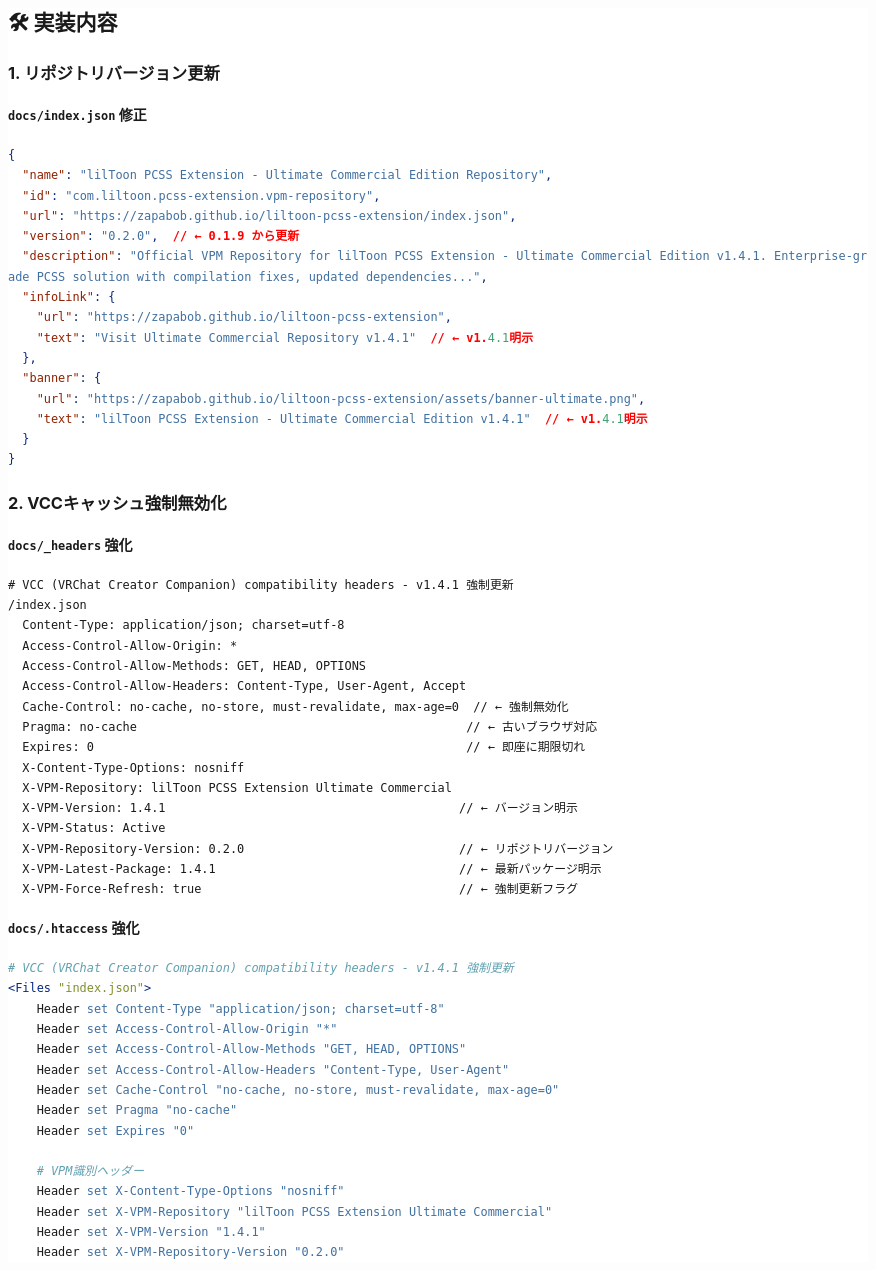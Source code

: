 ## 🛠️ 実装内容

### 1. リポジトリバージョン更新

#### `docs/index.json` 修正
```json
{
  "name": "lilToon PCSS Extension - Ultimate Commercial Edition Repository",
  "id": "com.liltoon.pcss-extension.vpm-repository",
  "url": "https://zapabob.github.io/liltoon-pcss-extension/index.json",
  "version": "0.2.0",  // ← 0.1.9 から更新
  "description": "Official VPM Repository for lilToon PCSS Extension - Ultimate Commercial Edition v1.4.1. Enterprise-grade PCSS solution with compilation fixes, updated dependencies...",
  "infoLink": {
    "url": "https://zapabob.github.io/liltoon-pcss-extension",
    "text": "Visit Ultimate Commercial Repository v1.4.1"  // ← v1.4.1明示
  },
  "banner": {
    "url": "https://zapabob.github.io/liltoon-pcss-extension/assets/banner-ultimate.png",
    "text": "lilToon PCSS Extension - Ultimate Commercial Edition v1.4.1"  // ← v1.4.1明示
  }
}
```

### 2. VCCキャッシュ強制無効化

#### `docs/_headers` 強化
```
# VCC (VRChat Creator Companion) compatibility headers - v1.4.1 強制更新
/index.json
  Content-Type: application/json; charset=utf-8
  Access-Control-Allow-Origin: *
  Access-Control-Allow-Methods: GET, HEAD, OPTIONS
  Access-Control-Allow-Headers: Content-Type, User-Agent, Accept
  Cache-Control: no-cache, no-store, must-revalidate, max-age=0  // ← 強制無効化
  Pragma: no-cache                                              // ← 古いブラウザ対応
  Expires: 0                                                    // ← 即座に期限切れ
  X-Content-Type-Options: nosniff
  X-VPM-Repository: lilToon PCSS Extension Ultimate Commercial
  X-VPM-Version: 1.4.1                                         // ← バージョン明示
  X-VPM-Status: Active
  X-VPM-Repository-Version: 0.2.0                              // ← リポジトリバージョン
  X-VPM-Latest-Package: 1.4.1                                  // ← 最新パッケージ明示
  X-VPM-Force-Refresh: true                                    // ← 強制更新フラグ
```

#### `docs/.htaccess` 強化
```apache
# VCC (VRChat Creator Companion) compatibility headers - v1.4.1 強制更新
<Files "index.json">
    Header set Content-Type "application/json; charset=utf-8"
    Header set Access-Control-Allow-Origin "*"
    Header set Access-Control-Allow-Methods "GET, HEAD, OPTIONS"
    Header set Access-Control-Allow-Headers "Content-Type, User-Agent"
    Header set Cache-Control "no-cache, no-store, must-revalidate, max-age=0"
    Header set Pragma "no-cache"
    Header set Expires "0"
    
    # VPM識別ヘッダー
    Header set X-Content-Type-Options "nosniff"
    Header set X-VPM-Repository "lilToon PCSS Extension Ultimate Commercial"
    Header set X-VPM-Version "1.4.1"
    Header set X-VPM-Repository-Version "0.2.0"
```